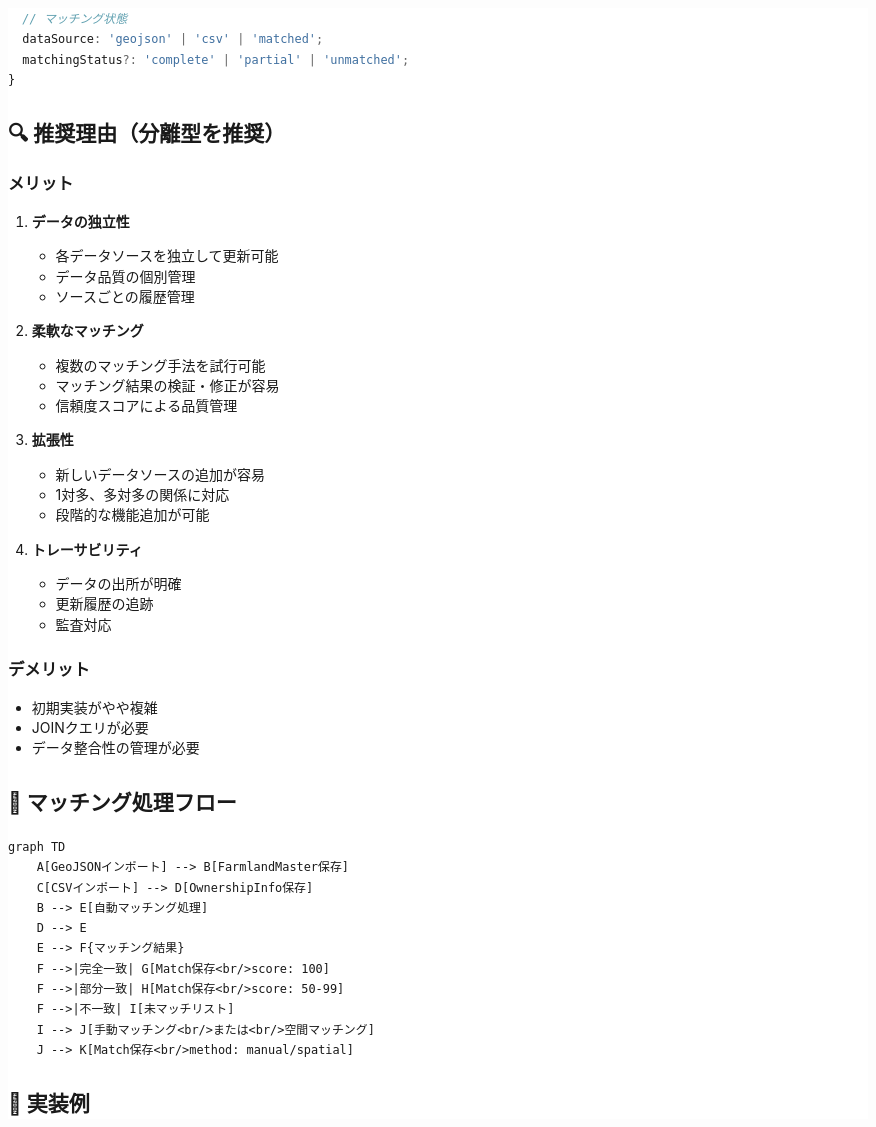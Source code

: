 ```typescript
  // マッチング状態
  dataSource: 'geojson' | 'csv' | 'matched';
  matchingStatus?: 'complete' | 'partial' | 'unmatched';
}
```

## 🔍 推奨理由（分離型を推奨）

### メリット
1. **データの独立性**
   - 各データソースを独立して更新可能
   - データ品質の個別管理
   - ソースごとの履歴管理

2. **柔軟なマッチング**
   - 複数のマッチング手法を試行可能
   - マッチング結果の検証・修正が容易
   - 信頼度スコアによる品質管理

3. **拡張性**
   - 新しいデータソースの追加が容易
   - 1対多、多対多の関係に対応
   - 段階的な機能追加が可能

4. **トレーサビリティ**
   - データの出所が明確
   - 更新履歴の追跡
   - 監査対応

### デメリット
- 初期実装がやや複雑
- JOINクエリが必要
- データ整合性の管理が必要

## 🔄 マッチング処理フロー

```mermaid
graph TD
    A[GeoJSONインポート] --> B[FarmlandMaster保存]
    C[CSVインポート] --> D[OwnershipInfo保存]
    B --> E[自動マッチング処理]
    D --> E
    E --> F{マッチング結果}
    F -->|完全一致| G[Match保存<br/>score: 100]
    F -->|部分一致| H[Match保存<br/>score: 50-99]
    F -->|不一致| I[未マッチリスト]
    I --> J[手動マッチング<br/>または<br/>空間マッチング]
    J --> K[Match保存<br/>method: manual/spatial]
```

## 💾 実装例
